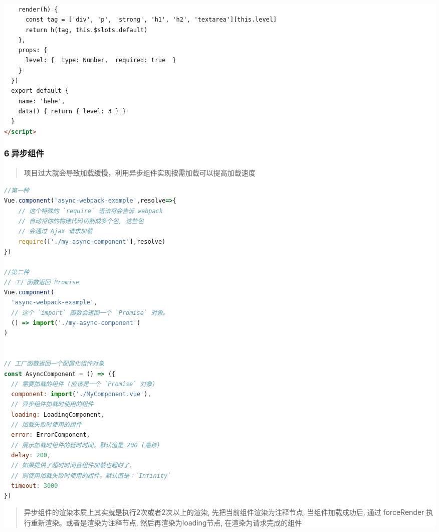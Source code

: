 ```html
    render(h) {
      const tag = ['div', 'p', 'strong', 'h1', 'h2', 'textarea'][this.level]
      return h(tag, this.$slots.default)
    },
    props: {
      level: {  type: Number,  required: true  } 
    }
  })   
  export default {
    name: 'hehe',
    data() { return { level: 3 } }
  }
</script>
```

### 6 异步组件

> 项目过大就会导致加载缓慢，利用异步组件实现按需加载可以提高加载速度

```js
//第一种
Vue.component('async-webpack-example',resolve=>{
    // 这个特殊的 `require` 语法将会告诉 webpack
    // 自动将你的构建代码切割成多个包, 这些包
    // 会通过 Ajax 请求加载
    require(['./my-async-component'],resolve)
})

//第二种
// 工厂函数返回 Promise
Vue.component(
  'async-webpack-example',
  // 这个 `import` 函数会返回一个 `Promise` 对象。
  () => import('./my-async-component')
)


// 工厂函数返回一个配置化组件对象
const AsyncComponent = () => ({
  // 需要加载的组件 (应该是一个 `Promise` 对象)
  component: import('./MyComponent.vue'),
  // 异步组件加载时使用的组件
  loading: LoadingComponent,
  // 加载失败时使用的组件
  error: ErrorComponent,
  // 展示加载时组件的延时时间。默认值是 200 (毫秒)
  delay: 200,
  // 如果提供了超时时间且组件加载也超时了，
  // 则使用加载失败时使用的组件。默认值是：`Infinity`
  timeout: 3000
})
```
> 异步组件的渲染本质上其实就是执行2次或者2次以上的渲染, 先把当前组件渲染为注释节点, 当组件加载成功后, 通过 forceRender 执行重新渲染。或者是渲染为注释节点, 然后再渲染为loading节点, 在渲染为请求完成的组件
